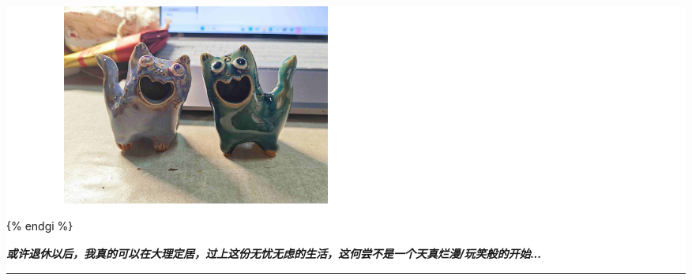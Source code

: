 <figure>
<img src="/images/杂记/2025年/5月/image-54.jpg" alt="" width = "400" height = "250" style="border-radius: 10px;">
<figcaption></figcaption>
</figure>

{% endgi %}

_**或许退休以后，我真的可以在大理定居，过上这份无忧无虑的生活，这何尝不是一个天真烂漫/玩笑般的开始...**_

---